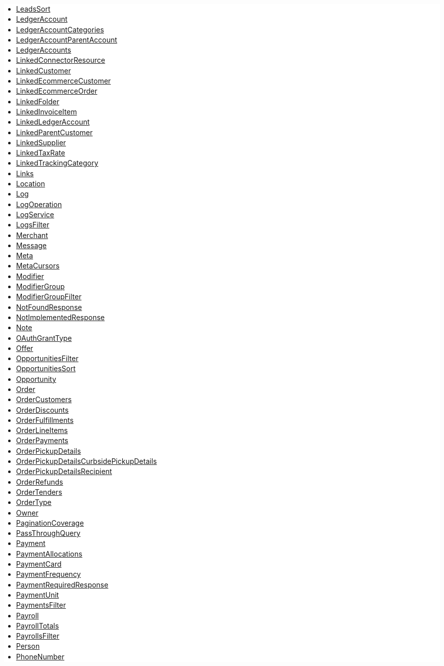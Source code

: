  - [LeadsSort](docs/models/LeadsSort.md)
 - [LedgerAccount](docs/models/LedgerAccount.md)
 - [LedgerAccountCategories](docs/models/LedgerAccountCategories.md)
 - [LedgerAccountParentAccount](docs/models/LedgerAccountParentAccount.md)
 - [LedgerAccounts](docs/models/LedgerAccounts.md)
 - [LinkedConnectorResource](docs/models/LinkedConnectorResource.md)
 - [LinkedCustomer](docs/models/LinkedCustomer.md)
 - [LinkedEcommerceCustomer](docs/models/LinkedEcommerceCustomer.md)
 - [LinkedEcommerceOrder](docs/models/LinkedEcommerceOrder.md)
 - [LinkedFolder](docs/models/LinkedFolder.md)
 - [LinkedInvoiceItem](docs/models/LinkedInvoiceItem.md)
 - [LinkedLedgerAccount](docs/models/LinkedLedgerAccount.md)
 - [LinkedParentCustomer](docs/models/LinkedParentCustomer.md)
 - [LinkedSupplier](docs/models/LinkedSupplier.md)
 - [LinkedTaxRate](docs/models/LinkedTaxRate.md)
 - [LinkedTrackingCategory](docs/models/LinkedTrackingCategory.md)
 - [Links](docs/models/Links.md)
 - [Location](docs/models/Location.md)
 - [Log](docs/models/Log.md)
 - [LogOperation](docs/models/LogOperation.md)
 - [LogService](docs/models/LogService.md)
 - [LogsFilter](docs/models/LogsFilter.md)
 - [Merchant](docs/models/Merchant.md)
 - [Message](docs/models/Message.md)
 - [Meta](docs/models/Meta.md)
 - [MetaCursors](docs/models/MetaCursors.md)
 - [Modifier](docs/models/Modifier.md)
 - [ModifierGroup](docs/models/ModifierGroup.md)
 - [ModifierGroupFilter](docs/models/ModifierGroupFilter.md)
 - [NotFoundResponse](docs/models/NotFoundResponse.md)
 - [NotImplementedResponse](docs/models/NotImplementedResponse.md)
 - [Note](docs/models/Note.md)
 - [OAuthGrantType](docs/models/OAuthGrantType.md)
 - [Offer](docs/models/Offer.md)
 - [OpportunitiesFilter](docs/models/OpportunitiesFilter.md)
 - [OpportunitiesSort](docs/models/OpportunitiesSort.md)
 - [Opportunity](docs/models/Opportunity.md)
 - [Order](docs/models/Order.md)
 - [OrderCustomers](docs/models/OrderCustomers.md)
 - [OrderDiscounts](docs/models/OrderDiscounts.md)
 - [OrderFulfillments](docs/models/OrderFulfillments.md)
 - [OrderLineItems](docs/models/OrderLineItems.md)
 - [OrderPayments](docs/models/OrderPayments.md)
 - [OrderPickupDetails](docs/models/OrderPickupDetails.md)
 - [OrderPickupDetailsCurbsidePickupDetails](docs/models/OrderPickupDetailsCurbsidePickupDetails.md)
 - [OrderPickupDetailsRecipient](docs/models/OrderPickupDetailsRecipient.md)
 - [OrderRefunds](docs/models/OrderRefunds.md)
 - [OrderTenders](docs/models/OrderTenders.md)
 - [OrderType](docs/models/OrderType.md)
 - [Owner](docs/models/Owner.md)
 - [PaginationCoverage](docs/models/PaginationCoverage.md)
 - [PassThroughQuery](docs/models/PassThroughQuery.md)
 - [Payment](docs/models/Payment.md)
 - [PaymentAllocations](docs/models/PaymentAllocations.md)
 - [PaymentCard](docs/models/PaymentCard.md)
 - [PaymentFrequency](docs/models/PaymentFrequency.md)
 - [PaymentRequiredResponse](docs/models/PaymentRequiredResponse.md)
 - [PaymentUnit](docs/models/PaymentUnit.md)
 - [PaymentsFilter](docs/models/PaymentsFilter.md)
 - [Payroll](docs/models/Payroll.md)
 - [PayrollTotals](docs/models/PayrollTotals.md)
 - [PayrollsFilter](docs/models/PayrollsFilter.md)
 - [Person](docs/models/Person.md)
 - [PhoneNumber](docs/models/PhoneNumber.md)
